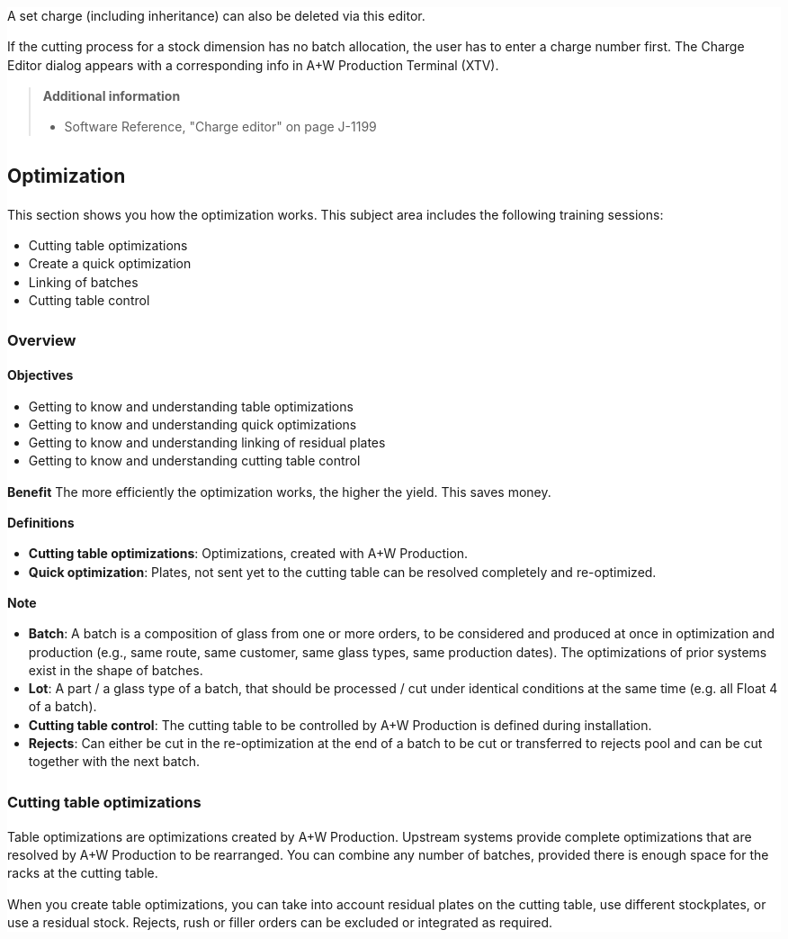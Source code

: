 A set charge (including inheritance) can also be deleted via this editor.

If the cutting process for a stock dimension has no batch allocation, the user has to enter a charge number first. The Charge Editor dialog appears with a corresponding info in A+W Production Terminal (XTV).

> **Additional information**
> - Software Reference, "Charge editor" on page J-1199

## Optimization

This section shows you how the optimization works.
This subject area includes the following training sessions:
- Cutting table optimizations
- Create a quick optimization
- Linking of batches
- Cutting table control

### Overview

**Objectives**
- Getting to know and understanding table optimizations
- Getting to know and understanding quick optimizations
- Getting to know and understanding linking of residual plates
- Getting to know and understanding cutting table control

**Benefit**
The more efficiently the optimization works, the higher the yield. This saves money.

**Definitions**
- **Cutting table optimizations**: Optimizations, created with A+W Production.
- **Quick optimization**: Plates, not sent yet to the cutting table can be resolved completely and re-optimized.

**Note**
- **Batch**: A batch is a composition of glass from one or more orders, to be considered and produced at once in optimization and production (e.g., same route, same customer, same glass types, same production dates). The optimizations of prior systems exist in the shape of batches.
- **Lot**: A part / a glass type of a batch, that should be processed / cut under identical conditions at the same time (e.g. all Float 4 of a batch).
- **Cutting table control**: The cutting table to be controlled by A+W Production is defined during installation.
- **Rejects**: Can either be cut in the re-optimization at the end of a batch to be cut or transferred to rejects pool and can be cut together with the next batch.

### Cutting table optimizations

Table optimizations are optimizations created by A+W Production. Upstream systems provide complete optimizations that are resolved by A+W Production to be rearranged. You can combine any number of batches, provided there is enough space for the racks at the cutting table.

When you create table optimizations, you can take into account residual plates on the cutting table, use different stockplates, or use a residual stock. Rejects, rush or filler orders can be excluded or integrated as required.
